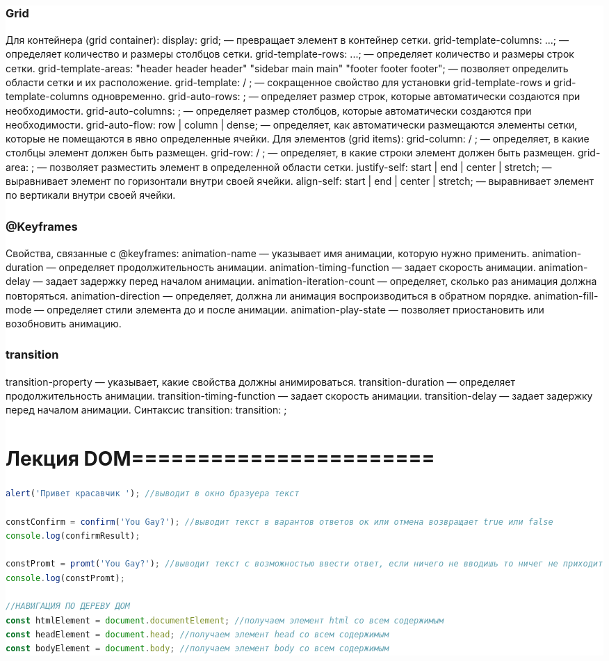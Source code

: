 ### Grid

Для контейнера (grid container):
display: grid; — превращает элемент в контейнер сетки.
grid-template-columns: <track-size> ...; — определяет количество и размеры столбцов сетки.
grid-template-rows: <track-size> ...; — определяет количество и размеры строк сетки.
grid-template-areas: "header header header" "sidebar main main" "footer footer footer"; — позволяет определить области сетки и их расположение.
grid-template: <grid-template-rows> / <grid-template-columns>; — сокращенное свойство для установки grid-template-rows и grid-template-columns одновременно.
grid-auto-rows: <track-size>; — определяет размер строк, которые автоматически создаются при необходимости.
grid-auto-columns: <track-size>; — определяет размер столбцов, которые автоматически создаются при необходимости.
grid-auto-flow: row | column | dense; — определяет, как автоматически размещаются элементы сетки, которые не помещаются в явно определенные ячейки.
Для элементов (grid items):
grid-column: <start-line> / <end-line>; — определяет, в какие столбцы элемент должен быть размещен.
grid-row: <start-line> / <end-line>; — определяет, в какие строки элемент должен быть размещен.
grid-area: <grid-area-name>; — позволяет разместить элемент в определенной области сетки.
justify-self: start | end | center | stretch; — выравнивает элемент по горизонтали внутри своей ячейки.
align-self: start | end | center | stretch; — выравнивает элемент по вертикали внутри своей ячейки.

### @Keyframes

Свойства, связанные с @keyframes:
animation-name — указывает имя анимации, которую нужно применить.
animation-duration — определяет продолжительность анимации.
animation-timing-function — задает скорость анимации.
animation-delay — задает задержку перед началом анимации.
animation-iteration-count — определяет, сколько раз анимация должна повторяться.
animation-direction — определяет, должна ли анимация воспроизводиться в обратном порядке.
animation-fill-mode — определяет стили элемента до и после анимации.
animation-play-state — позволяет приостановить или возобновить анимацию.

### transition

transition-property — указывает, какие свойства должны анимироваться.
transition-duration — определяет продолжительность анимации.
transition-timing-function — задает скорость анимации.
transition-delay — задает задержку перед началом анимации.
Синтаксис transition:
transition: <property> <duration> <timing-function> <delay>;

# Лекция DOM=======================

```javascript
alert('Привет красавчик '); //выводит в окно бразуера текст

constConfirm = confirm('You Gay?'); //выводит текст в варантов ответов ок или отмена возвращает true или false
console.log(confirmResult);

constPromt = promt('You Gay?'); //выводит текст с возможностью ввести ответ, если ничего не вводишь то ничег не приходит
console.log(constPromt);

//НАВИГАЦИЯ ПО ДЕРЕВУ ДОМ
const htmlElement = document.documentElement; //получаем элемент html со всем содержимым
const headElement = document.head; //получаем элемент head со всем содержимым
const bodyElement = document.body; //получаем элемент body со всем содержимым
```